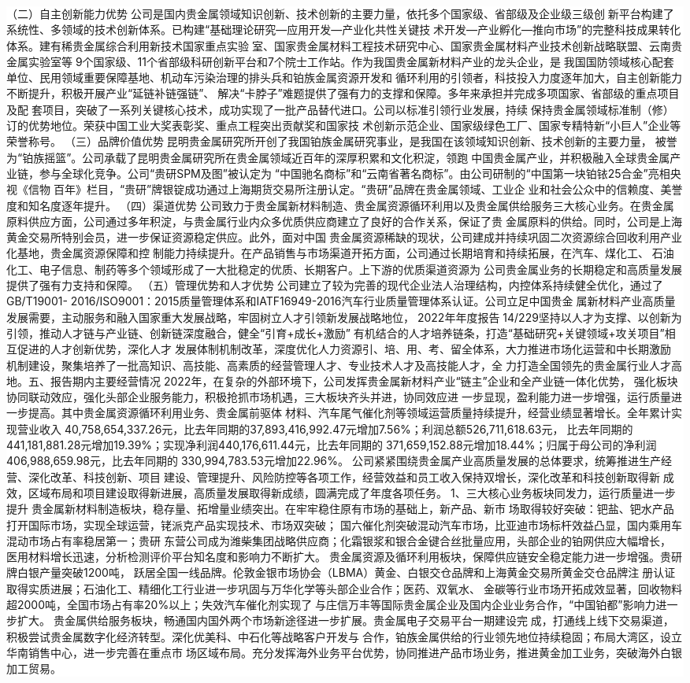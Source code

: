 （二）自主创新能力优势
公司是国内贵金属领域知识创新、技术创新的主要力量，依托多个国家级、省部级及企业级三级创
新平台构建了系统性、多领域的技术创新体系。已构建“基础理论研究—应用开发—产业化共性关键技
术开发—产业孵化—推向市场”的完整科技成果转化体系。建有稀贵金属综合利用新技术国家重点实验
室、国家贵金属材料工程技术研究中心、国家贵金属材料产业技术创新战略联盟、云南贵金属实验室等
9个国家级、11个省部级科研创新平台和7个院士工作站。作为我国贵金属新材料产业的龙头企业，是
我国国防领域核心配套单位、民用领域重要保障基地、机动车污染治理的排头兵和铂族金属资源开发和
循环利用的引领者，科技投入力度逐年加大，自主创新能力不断提升，积极开展产业“延链补链强链”、
解决“卡脖子”难题提供了强有力的支撑和保障。多年来承担并完成多项国家、省部级的重点项目及配
套项目，突破了一系列关键核心技术，成功实现了一批产品替代进口。公司以标准引领行业发展，持续
保持贵金属领域标准制（修）订的优势地位。荣获中国工业大奖表彰奖、重点工程突出贡献奖和国家技
术创新示范企业、国家级绿色工厂、国家专精特新“小巨人”企业等荣誉称号。
（三）品牌价值优势
昆明贵金属研究所开创了我国铂族金属研究事业，是我国在该领域知识创新、技术创新的主要力量，
被誉为“铂族摇篮”。公司承载了昆明贵金属研究所在贵金属领域近百年的深厚积累和文化积淀，领跑
中国贵金属产业，并积极融入全球贵金属产业链，参与全球化竞争。公司“贵研SPM及图”被认定为
“中国驰名商标”和“云南省著名商标”。由公司研制的“中国第一块铂铱25合金”亮相央视《信物
百年》栏目，“贵研”牌银锭成功通过上海期货交易所注册认定。“贵研”品牌在贵金属领域、工业企
业和社会公众中的信赖度、美誉度和知名度逐年提升。
（四）渠道优势
公司致力于贵金属新材料制造、贵金属资源循环利用以及贵金属供给服务三大核心业务。在贵金属
原料供应方面，公司通过多年积淀，与贵金属行业内众多优质供应商建立了良好的合作关系，保证了贵
金属原料的供给。同时，公司是上海黄金交易所特别会员，进一步保证资源稳定供应。此外，面对中国
贵金属资源稀缺的现状，公司建成并持续巩固二次资源综合回收利用产业化基地，贵金属资源保障和控
制能力持续提升。在产品销售与市场渠道开拓方面，公司通过长期培育和持续拓展，在汽车、煤化工、
石油化工、电子信息、制药等多个领域形成了一大批稳定的优质、长期客户。上下游的优质渠道资源为
公司贵金属业务的长期稳定和高质量发展提供了强有力支持和保障。
（五）管理优势和人才优势
公司建立了较为完善的现代企业法人治理结构，内控体系持续健全优化，通过了GB/T19001-
2016/ISO9001：2015质量管理体系和IATF16949-2016汽车行业质量管理体系认证。公司立足中国贵金
属新材料产业高质量发展需要，主动服务和融入国家重大发展战略，牢固树立人才引领新发展战略地位，
2022年年度报告
14/229坚持以人才为支撑、以创新为引领，推动人才链与产业链、创新链深度融合，健全“引育+成长+激励”
有机结合的人才培养链条，打造“基础研究+关键领域+攻关项目”相互促进的人才创新优势，深化人才
发展体制机制改革，深度优化人力资源引、培、用、考、留全体系，大力推进市场化运营和中长期激励
机制建设，聚集培养了一批高知识、高技能、高素质的经营管理人才、专业技术人才及高技能人才，全
力打造全国领先的贵金属行业人才高地。五、报告期内主要经营情况
2022年，在复杂的外部环境下，公司发挥贵金属新材料产业“链主”企业和全产业链一体化优势，
强化板块协同联动效应，强化头部企业服务能力，积极抢抓市场机遇，三大板块齐头并进，协同效应进
一步显现，盈利能力进一步增强，运行质量进一步提高。其中贵金属资源循环利用业务、贵金属前驱体
材料、汽车尾气催化剂等领域运营质量持续提升，经营业绩显著增长。全年累计实现营业收入
40,758,654,337.26元，比去年同期的37,893,416,992.47元增加7.56%；利润总额526,711,618.63元，
比去年同期的441,181,881.28元增加19.39%；实现净利润440,176,611.44元，比去年同期的
371,659,152.88元增加18.44%；归属于母公司的净利润406,988,659.98元，比去年同期的
330,994,783.53元增加22.96%。
公司紧紧围绕贵金属产业高质量发展的总体要求，统筹推进生产经营、深化改革、科技创新、项目
建设、管理提升、风险防控等各项工作，经营效益和员工收入保持双增长，深化改革和科技创新取得新
成效，区域布局和项目建设取得新进展，高质量发展取得新成绩，圆满完成了年度各项任务。
1、三大核心业务板块同发力，运行质量进一步提升
贵金属新材料制造板块，稳存量、拓增量业绩突出。在牢牢稳住原有市场的基础上，新产品、新市
场取得较好突破：钯盐、钯水产品打开国际市场，实现全球运营，铑派克产品实现技术、市场双突破；
国六催化剂突破混动汽车市场，比亚迪市场标杆效益凸显，国内乘用车混动市场占有率稳居第一；贵研
东营公司成为潍柴集团战略供应商；化霜银浆和银合金键合丝批量应用，头部企业的铂网供应大幅增长，
医用材料增长迅速，分析检测评价平台知名度和影响力不断扩大。
贵金属资源及循环利用板块，保障供应链安全稳定能力进一步增强。贵研牌白银产量突破1200吨，
跃居全国一线品牌。伦敦金银市场协会（LBMA）黄金、白银交仓品牌和上海黄金交易所黄金交仓品牌注
册认证取得实质进展；石油化工、精细化工行业进一步巩固与万华化学等头部企业合作；医药、双氧水、
金碳等行业市场开拓成效显著，回收物料超2000吨，全国市场占有率20%以上；失效汽车催化剂实现了
与庄信万丰等国际贵金属企业及国内企业业务合作，“中国铂都”影响力进一步扩大。
贵金属供给服务板块，畅通国内国外两个市场新途径进一步扩展。贵金属电子交易平台一期建设完
成，打通线上线下交易渠道，积极尝试贵金属数字化经济转型。深化优美科、中石化等战略客户开发与
合作，铂族金属供给的行业领先地位持续稳固；布局大湾区，设立华南销售中心，进一步完善在重点市
场区域布局。充分发挥海外业务平台优势，协同推进产品市场业务，推进黄金加工业务，突破海外白银
加工贸易。